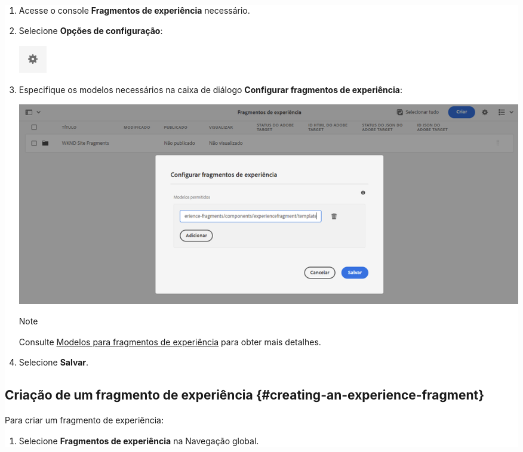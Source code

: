 1. Acesse o console **Fragmentos de experiência** necessário.

1. Selecione **Opções de configuração**:

   ![Botão Configuração](/help/sites-cloud/authoring/assets/xf-18.png)

1. Especifique os modelos necessários na caixa de diálogo **Configurar fragmentos de experiência**:

   ![Configurar fragmentos de experiência](/help/sites-cloud/authoring/assets/xf-19.png)

   >[!NOTE]
   >
   >Consulte [Modelos para fragmentos de experiência](/help/implementing/developing/extending/experience-fragments.md#templates-for-experience-fragments) para obter mais detalhes.

1. Selecione **Salvar**.

## Criação de um fragmento de experiência {#creating-an-experience-fragment}

Para criar um fragmento de experiência:

1. Selecione **Fragmentos de experiência** na Navegação global.
